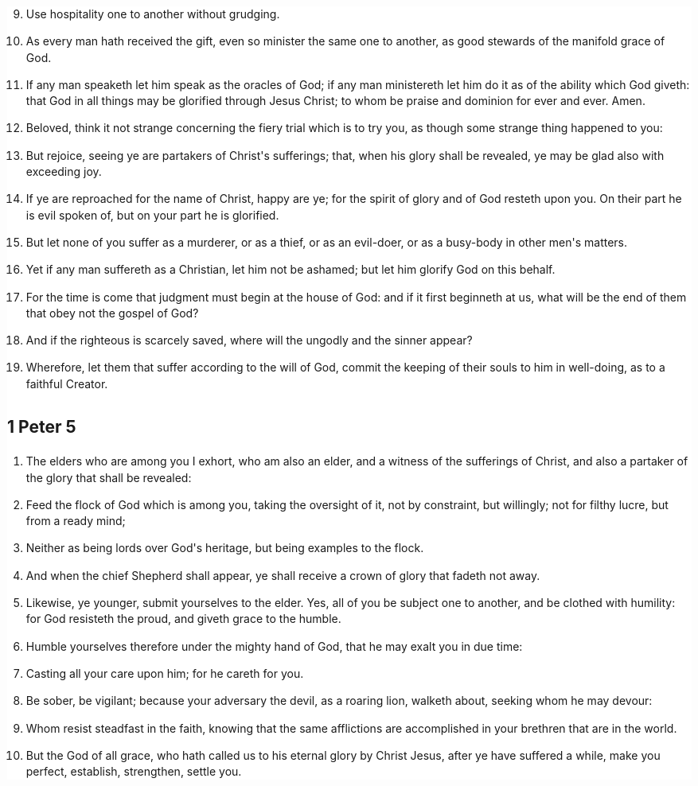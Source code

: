 9. Use hospitality one to another without grudging.

10. As every man hath received the gift, even so minister the same one to another, as good stewards of the manifold grace of God.

11. If any man speaketh let him speak as the oracles of God; if any man ministereth let him do it as of the ability which God giveth: that God in all things may be glorified through Jesus Christ; to whom be praise and dominion for ever and ever. Amen.

12. Beloved, think it not strange concerning the fiery trial which is to try you, as though some strange thing happened to you:

13. But rejoice, seeing ye are partakers of Christ's sufferings; that, when his glory shall be revealed, ye may be glad also with exceeding joy.

14. If ye are reproached for the name of Christ, happy are ye; for the spirit of glory and of God resteth upon you. On their part he is evil spoken of, but on your part he is glorified.

15. But let none of you suffer as a murderer, or as a thief, or as an evil-doer, or as a busy-body in other men's matters.

16. Yet if any man suffereth as a Christian, let him not be ashamed; but let him glorify God on this behalf.

17. For the time is come that judgment must begin at the house of God: and if it first beginneth at us, what will be the end of them that obey not the gospel of God?

18. And if the righteous is scarcely saved, where will the ungodly and the sinner appear?

19. Wherefore, let them that suffer according to the will of God, commit the keeping of their souls to him in well-doing, as to a faithful Creator.

## 1 Peter 5

1. The elders who are among you I exhort, who am also an elder, and a witness of the sufferings of Christ, and also a partaker of the glory that shall be revealed:

2. Feed the flock of God which is among you, taking the oversight of it, not by constraint, but willingly; not for filthy lucre, but from a ready mind;

3. Neither as being lords over God's heritage, but being examples to the flock.

4. And when the chief Shepherd shall appear, ye shall receive a crown of glory that fadeth not away.

5. Likewise, ye younger, submit yourselves to the elder. Yes, all of you be subject one to another, and be clothed with humility: for God resisteth the proud, and giveth grace to the humble.

6. Humble yourselves therefore under the mighty hand of God, that he may exalt you in due time:

7. Casting all your care upon him; for he careth for you.

8. Be sober, be vigilant; because your adversary the devil, as a roaring lion, walketh about, seeking whom he may devour:

9. Whom resist steadfast in the faith, knowing that the same afflictions are accomplished in your brethren that are in the world.

10. But the God of all grace, who hath called us to his eternal glory by Christ Jesus, after ye have suffered a while, make you perfect, establish, strengthen, settle you.
